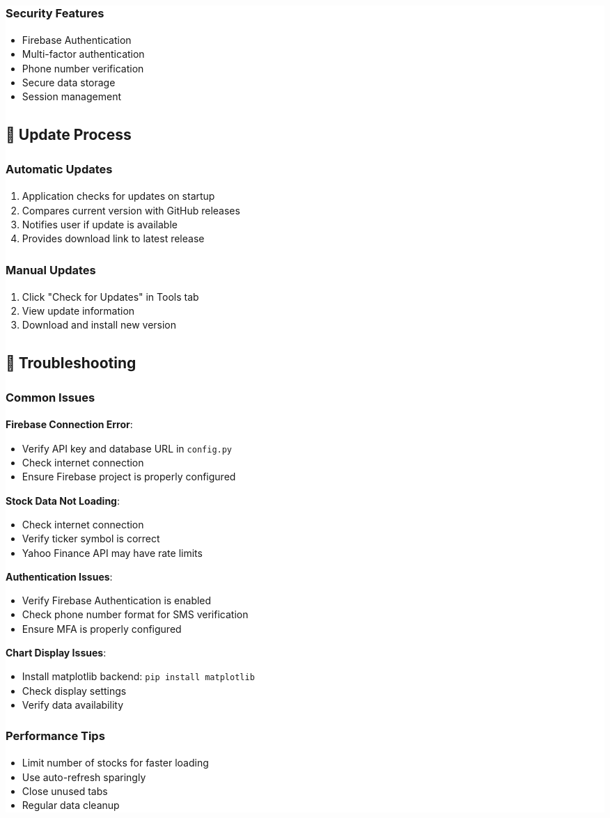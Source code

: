 ### Security Features
- Firebase Authentication
- Multi-factor authentication
- Phone number verification
- Secure data storage
- Session management

## 🔄 Update Process

### Automatic Updates
1. Application checks for updates on startup
2. Compares current version with GitHub releases
3. Notifies user if update is available
4. Provides download link to latest release

### Manual Updates
1. Click "Check for Updates" in Tools tab
2. View update information
3. Download and install new version

## 🐛 Troubleshooting

### Common Issues

**Firebase Connection Error**:
- Verify API key and database URL in `config.py`
- Check internet connection
- Ensure Firebase project is properly configured

**Stock Data Not Loading**:
- Check internet connection
- Verify ticker symbol is correct
- Yahoo Finance API may have rate limits

**Authentication Issues**:
- Verify Firebase Authentication is enabled
- Check phone number format for SMS verification
- Ensure MFA is properly configured

**Chart Display Issues**:
- Install matplotlib backend: `pip install matplotlib`
- Check display settings
- Verify data availability

### Performance Tips
- Limit number of stocks for faster loading
- Use auto-refresh sparingly
- Close unused tabs
- Regular data cleanup
